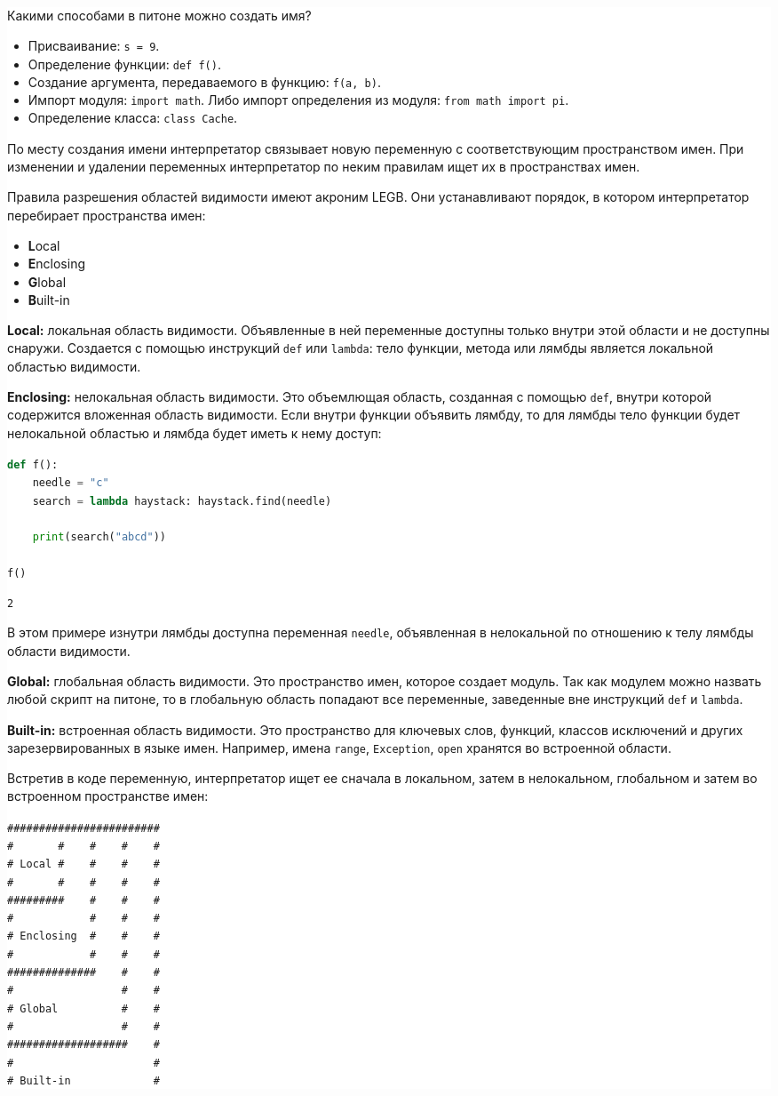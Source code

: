 Какими способами в питоне можно создать имя?
- Присваивание: `s = 9`.
- Определение функции: `def f()`.
- Создание аргумента, передаваемого в функцию: `f(a, b)`.
- Импорт модуля: `import math`. Либо импорт определения из модуля: `from math import pi`.
- Определение класса: `class Cache`.

По месту создания имени интерпретатор связывает новую переменную с соответствующим пространством имен. При изменении и удалении переменных интерпретатор по неким правилам ищет их в пространствах имен. 

Правила разрешения областей видимости имеют акроним LEGB. Они устанавливают порядок, в котором интерпретатор перебирает пространства имен:
- **L**ocal
- **E**nclosing
- **G**lobal
- **B**uilt-in

**Local:** локальная область видимости. Объявленные в ней переменные доступны только внутри этой области и не доступны снаружи. Создается с помощью инструкций `def` или `lambda`: тело функции, метода или лямбды является локальной областью видимости.

**Enclosing:** нелокальная область видимости. Это объемлющая область, созданная с помощью `def`, внутри которой содержится вложенная область видимости. Если внутри функции объявить лямбду, то для лямбды тело функции будет нелокальной областью и лямбда будет иметь к нему доступ:

```python  {.example_for_playground}
def f():
    needle = "c"
    search = lambda haystack: haystack.find(needle)

    print(search("abcd"))

f()
```
```
2
```

В этом примере изнутри лямбды доступна переменная `needle`, объявленная в нелокальной по отношению к телу лямбды области видимости.

**Global:** глобальная область видимости. Это пространство имен, которое создает модуль. Так как модулем можно назвать любой скрипт на питоне, то в глобальную область попадают все переменные, заведенные вне инструкций `def` и `lambda`.

**Built-in:** встроенная область видимости. Это пространство для ключевых слов, функций, классов исключений и других зарезервированных в языке имен. Например, имена `range`, `Exception`, `open` хранятся во встроенной области.

Встретив в коде переменную, интерпретатор ищет ее сначала в локальном, затем в нелокальном, глобальном и затем во встроенном пространстве имен:

```
########################
#       #    #    #    #
# Local #    #    #    #
#       #    #    #    #
#########    #    #    #
#            #    #    #
# Enclosing  #    #    #
#            #    #    #
##############    #    #
#                 #    #
# Global          #    #
#                 #    #
###################    #
#                      #
# Built-in             #
```